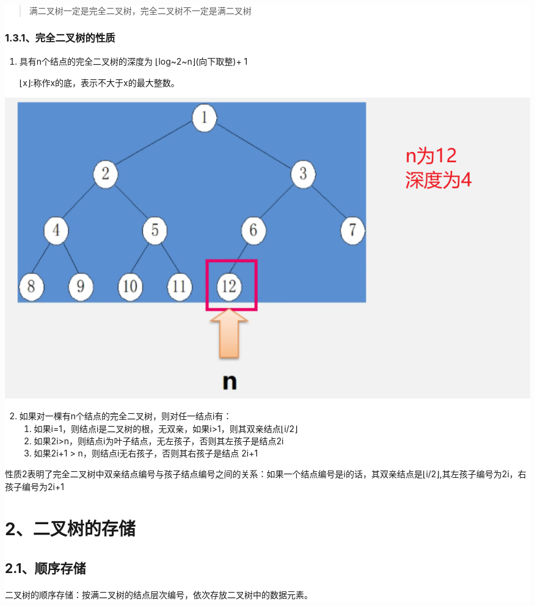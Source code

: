 > 满二叉树一定是完全二叉树，完全二叉树不一定是满二叉树



### 1.3.1、完全二叉树的性质

1. 具有n个结点的完全二叉树的深度为 ⌊log~2~n⌋(向下取整)+ 1

   ⌊x⌋:称作x的底，表示不大于x的最大整数。

![](王卓树.assets/7.png)

2. 如果对一棵有n个结点的完全二叉树，则对任一结点i有：
   1. 如果i=1，则结点i是二叉树的根，无双亲，如果i>1，则其双亲结点⌊i/2⌋
   2. 如果2i>n，则结点i为叶子结点，无左孩子，否则其左孩子是结点2i
   3. 如果2i+1 > n，则结点i无右孩子，否则其右孩子是结点 2i+1

性质2表明了完全二叉树中双亲结点编号与孩子结点编号之间的关系：如果一个结点编号是i的话，其双亲结点是⌊i/2⌋,其左孩子编号为2i，右孩子编号为2i+1





# 2、二叉树的存储

## 2.1、顺序存储

二叉树的顺序存储：按满二叉树的结点层次编号，依次存放二叉树中的数据元素。
